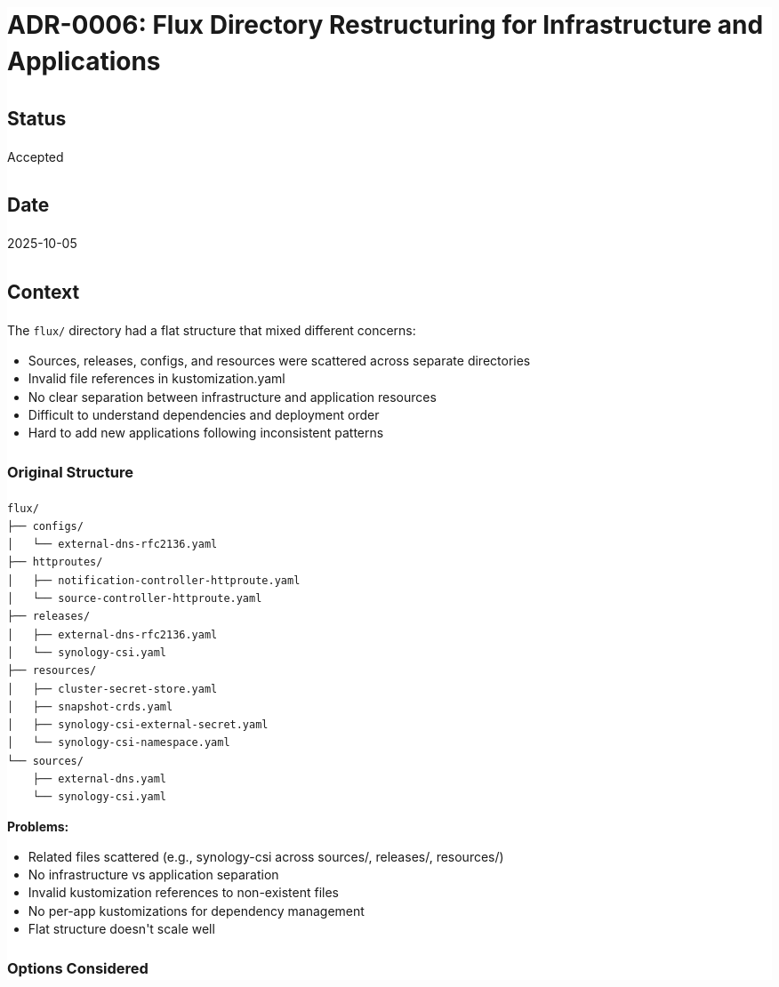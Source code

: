 # ADR-0006: Flux Directory Restructuring for Infrastructure and Applications

## Status

Accepted

## Date

2025-10-05

## Context

The `flux/` directory had a flat structure that mixed different concerns:
- Sources, releases, configs, and resources were scattered across separate directories
- Invalid file references in kustomization.yaml
- No clear separation between infrastructure and application resources
- Difficult to understand dependencies and deployment order
- Hard to add new applications following inconsistent patterns

### Original Structure

```
flux/
├── configs/
│   └── external-dns-rfc2136.yaml
├── httproutes/
│   ├── notification-controller-httproute.yaml
│   └── source-controller-httproute.yaml
├── releases/
│   ├── external-dns-rfc2136.yaml
│   └── synology-csi.yaml
├── resources/
│   ├── cluster-secret-store.yaml
│   ├── snapshot-crds.yaml
│   ├── synology-csi-external-secret.yaml
│   └── synology-csi-namespace.yaml
└── sources/
    ├── external-dns.yaml
    └── synology-csi.yaml
```

**Problems:**
- Related files scattered (e.g., synology-csi across sources/, releases/, resources/)
- No infrastructure vs application separation
- Invalid kustomization references to non-existent files
- No per-app kustomizations for dependency management
- Flat structure doesn't scale well

### Options Considered
